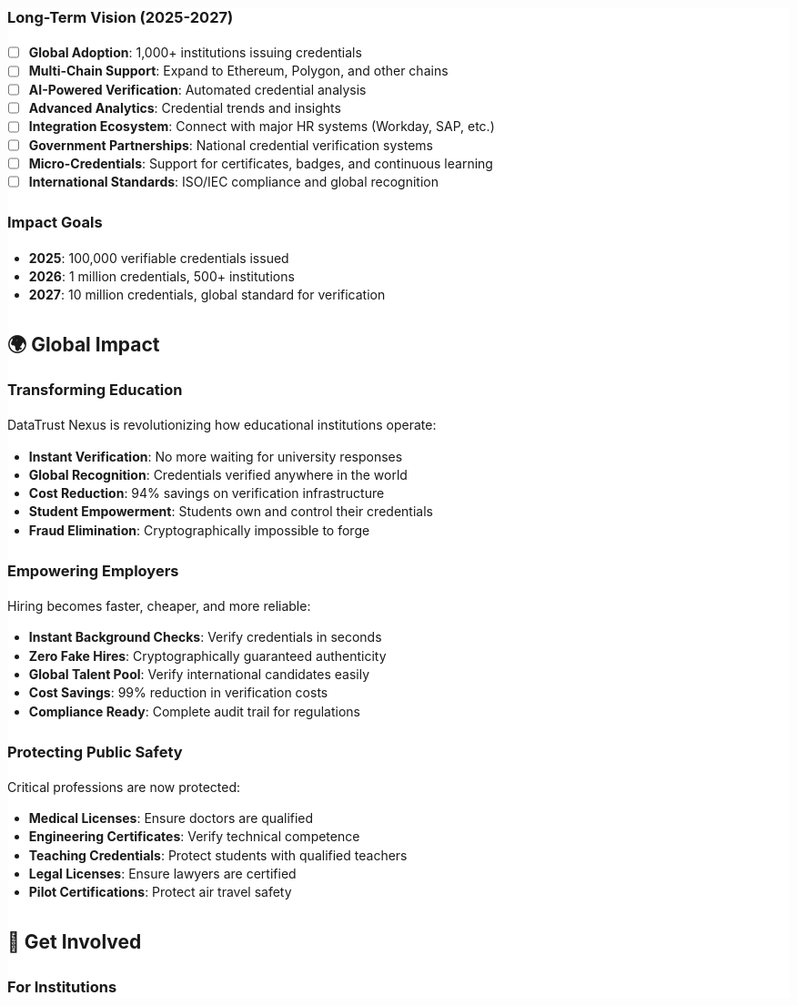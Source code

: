### Long-Term Vision (2025-2027)

- [ ] **Global Adoption**: 1,000+ institutions issuing credentials
- [ ] **Multi-Chain Support**: Expand to Ethereum, Polygon, and other chains
- [ ] **AI-Powered Verification**: Automated credential analysis
- [ ] **Advanced Analytics**: Credential trends and insights
- [ ] **Integration Ecosystem**: Connect with major HR systems (Workday, SAP, etc.)
- [ ] **Government Partnerships**: National credential verification systems
- [ ] **Micro-Credentials**: Support for certificates, badges, and continuous learning
- [ ] **International Standards**: ISO/IEC compliance and global recognition

### Impact Goals

- **2025**: 100,000 verifiable credentials issued
- **2026**: 1 million credentials, 500+ institutions
- **2027**: 10 million credentials, global standard for verification

## 🌍 Global Impact

### Transforming Education

DataTrust Nexus is revolutionizing how educational institutions operate:

- **Instant Verification**: No more waiting for university responses
- **Global Recognition**: Credentials verified anywhere in the world
- **Cost Reduction**: 94% savings on verification infrastructure
- **Student Empowerment**: Students own and control their credentials
- **Fraud Elimination**: Cryptographically impossible to forge

### Empowering Employers

Hiring becomes faster, cheaper, and more reliable:

- **Instant Background Checks**: Verify credentials in seconds
- **Zero Fake Hires**: Cryptographically guaranteed authenticity
- **Global Talent Pool**: Verify international candidates easily
- **Cost Savings**: 99% reduction in verification costs
- **Compliance Ready**: Complete audit trail for regulations

### Protecting Public Safety

Critical professions are now protected:

- **Medical Licenses**: Ensure doctors are qualified
- **Engineering Certificates**: Verify technical competence
- **Teaching Credentials**: Protect students with qualified teachers
- **Legal Licenses**: Ensure lawyers are certified
- **Pilot Certifications**: Protect air travel safety

## 🤝 Get Involved

### For Institutions
